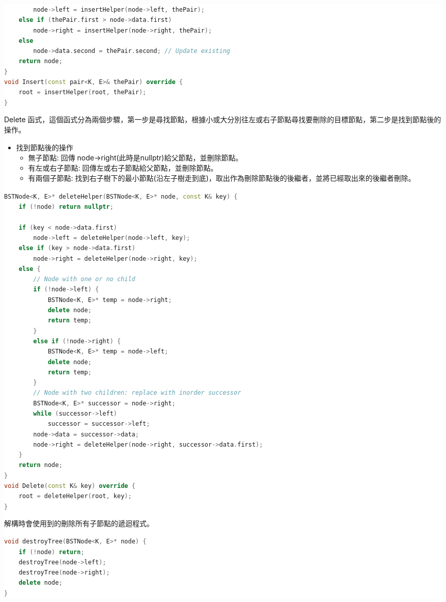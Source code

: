 ```c++
        node->left = insertHelper(node->left, thePair);
    else if (thePair.first > node->data.first)
        node->right = insertHelper(node->right, thePair);
    else
        node->data.second = thePair.second; // Update existing
    return node;
}
void Insert(const pair<K, E>& thePair) override {
    root = insertHelper(root, thePair);
}
```
Delete 函式，這個函式分為兩個步驟，第一步是尋找節點，根據小或大分別往左或右子節點尋找要刪除的目標節點，第二步是找到節點後的操作。
- 找到節點後的操作
  - 無子節點: 回傳 node->right(此時是nullptr)給父節點，並刪除節點。
  - 有左或右子節點: 回傳左或右子節點給父節點，並刪除節點。
  - 有兩個子節點: 找到右子樹下的最小節點(沿左子樹走到底)，取出作為刪除節點後的後繼者，並將已經取出來的後繼者刪除。
```c++
BSTNode<K, E>* deleteHelper(BSTNode<K, E>* node, const K& key) {
    if (!node) return nullptr;

    if (key < node->data.first)
        node->left = deleteHelper(node->left, key);
    else if (key > node->data.first)
        node->right = deleteHelper(node->right, key);
    else {
        // Node with one or no child
        if (!node->left) {
            BSTNode<K, E>* temp = node->right;
            delete node;
            return temp;
        }
        else if (!node->right) {
            BSTNode<K, E>* temp = node->left;
            delete node;
            return temp;
        }
        // Node with two children: replace with inorder successor
        BSTNode<K, E>* successor = node->right;
        while (successor->left)
            successor = successor->left;
        node->data = successor->data;
        node->right = deleteHelper(node->right, successor->data.first);
    }
    return node;
}
void Delete(const K& key) override {
    root = deleteHelper(root, key);
}
```

解構時會使用到的刪除所有子節點的遞迴程式。
```c++
void destroyTree(BSTNode<K, E>* node) {
    if (!node) return;
    destroyTree(node->left);
    destroyTree(node->right);
    delete node;
}
```
